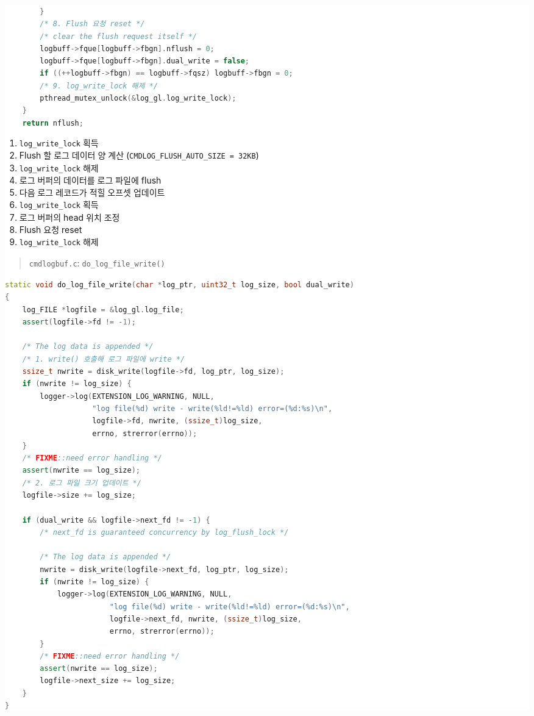 ```cpp
        }
        /* 8. Flush 요청 reset */
        /* clear the flush request itself */
        logbuff->fque[logbuff->fbgn].nflush = 0;
        logbuff->fque[logbuff->fbgn].dual_write = false;
        if ((++logbuff->fbgn) == logbuff->fqsz) logbuff->fbgn = 0;
        /* 9. log_write_lock 해제 */
        pthread_mutex_unlock(&log_gl.log_write_lock);
    }
    return nflush;
```

1. `log_write_lock` 획득 
2. Flush 할 로그 데이터 양 계산 (`CMDLOG_FLUSH_AUTO_SIZE = 32KB`)
3. `log_write_lock` 해제
4. 로그 버퍼의 데이터를 로그 파일에 flush
5. 다음 로그 레코드가 적힐 오프셋 업데이트
6. `log_write_lock` 획득
7. 로그 버퍼의 head 위치 조정 
8. Flush 요청 reset
9. `log_write_lock` 해제 

> `cmdlogbuf.c`: `do_log_file_write()`
```cpp
static void do_log_file_write(char *log_ptr, uint32_t log_size, bool dual_write)
{
    log_FILE *logfile = &log_gl.log_file;
    assert(logfile->fd != -1);

    /* The log data is appended */
    /* 1. write() 호출해 로그 파일에 write */
    ssize_t nwrite = disk_write(logfile->fd, log_ptr, log_size);
    if (nwrite != log_size) {
        logger->log(EXTENSION_LOG_WARNING, NULL,
                    "log file(%d) write - write(%ld!=%ld) error=(%d:%s)\n",
                    logfile->fd, nwrite, (ssize_t)log_size,
                    errno, strerror(errno));
    }
    /* FIXME::need error handling */
    assert(nwrite == log_size);
    /* 2. 로그 파일 크기 업데이트 */
    logfile->size += log_size;

    if (dual_write && logfile->next_fd != -1) {
        /* next_fd is guaranteed concurrency by log_flush_lock */

        /* The log data is appended */
        nwrite = disk_write(logfile->next_fd, log_ptr, log_size);
        if (nwrite != log_size) {
            logger->log(EXTENSION_LOG_WARNING, NULL,
                        "log file(%d) write - write(%ld!=%ld) error=(%d:%s)\n",
                        logfile->next_fd, nwrite, (ssize_t)log_size,
                        errno, strerror(errno));
        }
        /* FIXME::need error handling */
        assert(nwrite == log_size);
        logfile->next_size += log_size;
    }
}
```
